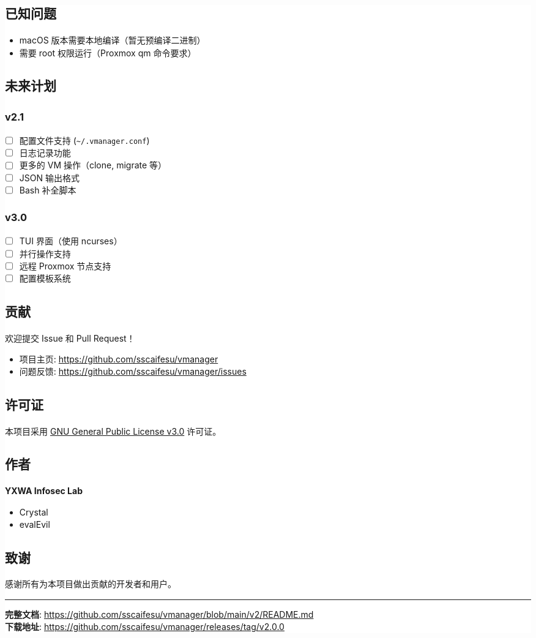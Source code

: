 ## 已知问题

- macOS 版本需要本地编译（暂无预编译二进制）
- 需要 root 权限运行（Proxmox qm 命令要求）

## 未来计划

### v2.1
- [ ] 配置文件支持 (`~/.vmanager.conf`)
- [ ] 日志记录功能
- [ ] 更多的 VM 操作（clone, migrate 等）
- [ ] JSON 输出格式
- [ ] Bash 补全脚本

### v3.0
- [ ] TUI 界面（使用 ncurses）
- [ ] 并行操作支持
- [ ] 远程 Proxmox 节点支持
- [ ] 配置模板系统

## 贡献

欢迎提交 Issue 和 Pull Request！

- 项目主页: https://github.com/sscaifesu/vmanager
- 问题反馈: https://github.com/sscaifesu/vmanager/issues

## 许可证

本项目采用 [GNU General Public License v3.0](https://github.com/sscaifesu/vmanager/blob/main/LICENSE) 许可证。

## 作者

**YXWA Infosec Lab**
- Crystal
- evalEvil

## 致谢

感谢所有为本项目做出贡献的开发者和用户。

---

**完整文档**: https://github.com/sscaifesu/vmanager/blob/main/v2/README.md  
**下载地址**: https://github.com/sscaifesu/vmanager/releases/tag/v2.0.0
